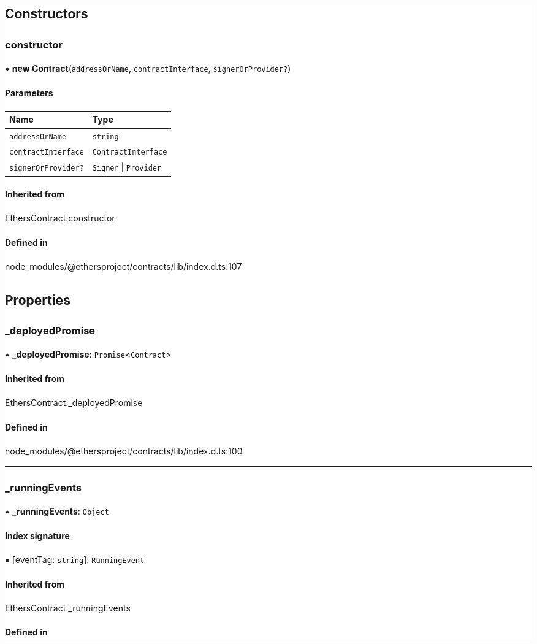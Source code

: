 ## Constructors

### constructor

• **new Contract**(`addressOrName`, `contractInterface`, `signerOrProvider?`)

#### Parameters

| Name | Type |
| :------ | :------ |
| `addressOrName` | `string` |
| `contractInterface` | `ContractInterface` |
| `signerOrProvider?` | `Signer` \| `Provider` |

#### Inherited from

EthersContract.constructor

#### Defined in

node_modules/@ethersproject/contracts/lib/index.d.ts:107

## Properties

### \_deployedPromise

• **\_deployedPromise**: `Promise`<`Contract`\>

#### Inherited from

EthersContract.\_deployedPromise

#### Defined in

node_modules/@ethersproject/contracts/lib/index.d.ts:100

___

### \_runningEvents

• **\_runningEvents**: `Object`

#### Index signature

▪ [eventTag: `string`]: `RunningEvent`

#### Inherited from

EthersContract.\_runningEvents

#### Defined in
